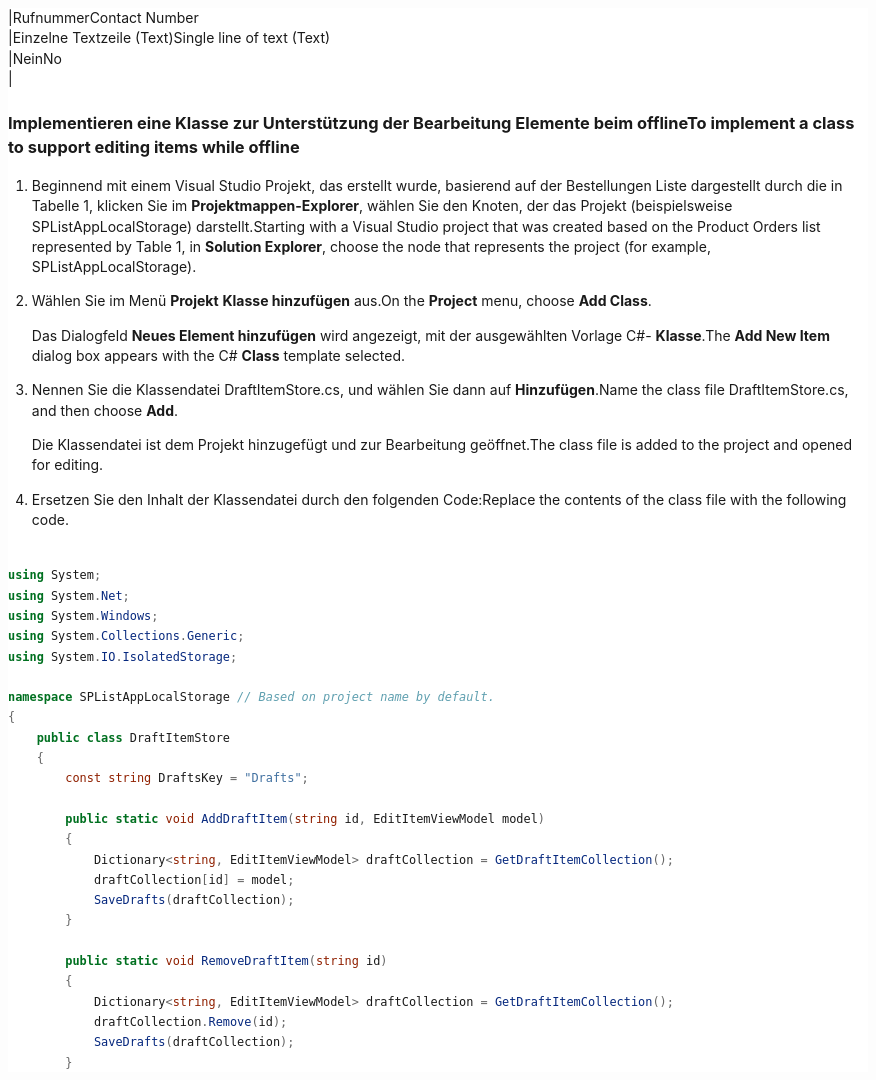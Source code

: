 |<span data-ttu-id="f7dea-168">Rufnummer</span><span class="sxs-lookup"><span data-stu-id="f7dea-168">Contact Number</span></span>  <br/> |<span data-ttu-id="f7dea-169">Einzelne Textzeile (Text)</span><span class="sxs-lookup"><span data-stu-id="f7dea-169">Single line of text (Text)</span></span>  <br/> |<span data-ttu-id="f7dea-170">Nein</span><span class="sxs-lookup"><span data-stu-id="f7dea-170">No</span></span>  <br/> |
   

### <a name="to-implement-a-class-to-support-editing-items-while-offline"></a><span data-ttu-id="f7dea-171">Implementieren eine Klasse zur Unterstützung der Bearbeitung Elemente beim offline</span><span class="sxs-lookup"><span data-stu-id="f7dea-171">To implement a class to support editing items while offline</span></span>


1. <span data-ttu-id="f7dea-172">Beginnend mit einem Visual Studio Projekt, das erstellt wurde, basierend auf der Bestellungen Liste dargestellt durch die in Tabelle 1, klicken Sie im **Projektmappen-Explorer**, wählen Sie den Knoten, der das Projekt (beispielsweise SPListAppLocalStorage) darstellt.</span><span class="sxs-lookup"><span data-stu-id="f7dea-172">Starting with a Visual Studio project that was created based on the Product Orders list represented by Table 1, in **Solution Explorer**, choose the node that represents the project (for example, SPListAppLocalStorage).</span></span>
    
  
2. <span data-ttu-id="f7dea-173">Wählen Sie im Menü **Projekt** **Klasse hinzufügen** aus.</span><span class="sxs-lookup"><span data-stu-id="f7dea-173">On the **Project** menu, choose **Add Class**.</span></span> 
    
    <span data-ttu-id="f7dea-174">Das Dialogfeld **Neues Element hinzufügen** wird angezeigt, mit der ausgewählten Vorlage C#- **Klasse**.</span><span class="sxs-lookup"><span data-stu-id="f7dea-174">The **Add New Item** dialog box appears with the C# **Class** template selected.</span></span>
    
  
3. <span data-ttu-id="f7dea-175">Nennen Sie die Klassendatei DraftItemStore.cs, und wählen Sie dann auf **Hinzufügen**.</span><span class="sxs-lookup"><span data-stu-id="f7dea-175">Name the class file DraftItemStore.cs, and then choose **Add**.</span></span>
    
    <span data-ttu-id="f7dea-176">Die Klassendatei ist dem Projekt hinzugefügt und zur Bearbeitung geöffnet.</span><span class="sxs-lookup"><span data-stu-id="f7dea-176">The class file is added to the project and opened for editing.</span></span>
    
  
4. <span data-ttu-id="f7dea-177">Ersetzen Sie den Inhalt der Klassendatei durch den folgenden Code:</span><span class="sxs-lookup"><span data-stu-id="f7dea-177">Replace the contents of the class file with the following code.</span></span>
    
```cs
  
using System;
using System.Net;
using System.Windows;
using System.Collections.Generic;
using System.IO.IsolatedStorage;

namespace SPListAppLocalStorage // Based on project name by default.
{
    public class DraftItemStore
    {
        const string DraftsKey = "Drafts";

        public static void AddDraftItem(string id, EditItemViewModel model)
        {
            Dictionary<string, EditItemViewModel> draftCollection = GetDraftItemCollection();
            draftCollection[id] = model;
            SaveDrafts(draftCollection);
        }

        public static void RemoveDraftItem(string id)
        {
            Dictionary<string, EditItemViewModel> draftCollection = GetDraftItemCollection();
            draftCollection.Remove(id);
            SaveDrafts(draftCollection);
        }
```